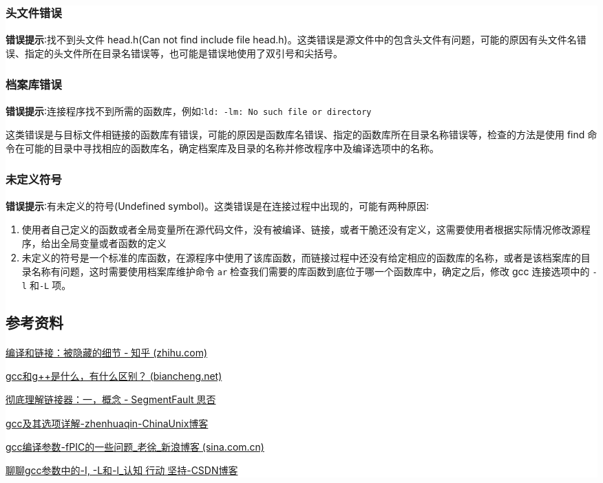### 头文件错误

**错误提示**∶找不到头文件 head.h(Can not find include file head.h)。这类错误是源文件中的包含头文件有问题，可能的原因有头文件名错误、指定的头文件所在目录名错误等，也可能是错误地使用了双引号和尖括号。

### 档案库错误

**错误提示**∶连接程序找不到所需的函数库，例如∶`ld: -lm: No such file or directory`

这类错误是与目标文件相链接的函数库有错误，可能的原因是函数库名错误、指定的函数库所在目录名称错误等，检查的方法是使用 find 命令在可能的目录中寻找相应的函数库名，确定档案库及目录的名称并修改程序中及编译选项中的名称。

### 未定义符号

**错误提示**∶有未定义的符号(Undefined symbol)。这类错误是在连接过程中出现的，可能有两种原因∶

1. 使用者自己定义的函数或者全局变量所在源代码文件，没有被编译、链接，或者干脆还没有定义，这需要使用者根据实际情况修改源程序，给出全局变量或者函数的定义
2.  未定义的符号是一个标准的库函数，在源程序中使用了该库函数，而链接过程中还没有给定相应的函数库的名称，或者是该档案库的目录名称有问题，这时需要使用档案库维护命令 `ar` 检查我们需要的库函数到底位于哪一个函数库中，确定之后，修改 gcc 连接选项中的 `-l` 和`-L` 项。

## 参考资料

[编译和链接：被隐藏的细节 - 知乎 (zhihu.com)](https://zhuanlan.zhihu.com/p/344972458)

[gcc和g++是什么，有什么区别？ (biancheng.net)](http://c.biancheng.net/view/7936.html)

[彻底理解链接器：一，概念 - SegmentFault 思否](https://segmentfault.com/a/1190000016417397)

[gcc及其选项详解-zhenhuaqin-ChinaUnix博客](http://blog.chinaunix.net/uid-21411227-id-1826747.html?_t_t_t=0.9817478454022996)

[gcc编译参数-fPIC的一些问题_老徐_新浪博客 (sina.com.cn)](http://blog.sina.com.cn/s/blog_54f82cc201011op1.html)

[聊聊gcc参数中的-I, -L和-l_认知 行动 坚持-CSDN博客](https://blog.csdn.net/stpeace/article/details/49408665?utm_medium=distribute.pc_relevant.none-task-blog-baidujs_title-0&spm=1001.2101.3001.4242)
